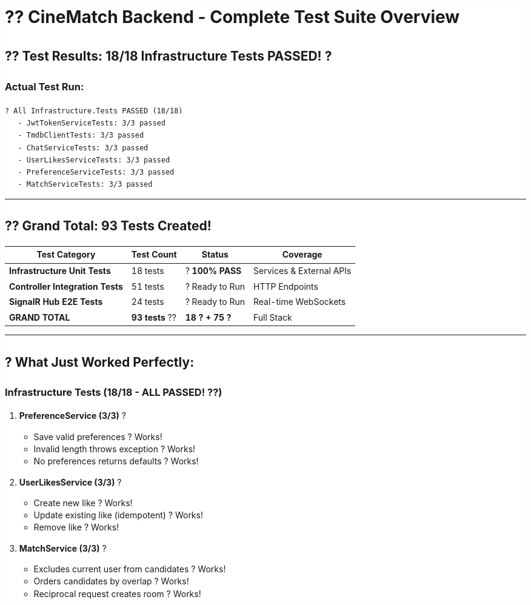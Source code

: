 # ?? CineMatch Backend - Complete Test Suite Overview

## ?? **Test Results: 18/18 Infrastructure Tests PASSED! ?**

### **Actual Test Run:**
```
? All Infrastructure.Tests PASSED (18/18)
   - JwtTokenServiceTests: 3/3 passed
   - TmdbClientTests: 3/3 passed  
   - ChatServiceTests: 3/3 passed
   - UserLikesServiceTests: 3/3 passed
   - PreferenceServiceTests: 3/3 passed
   - MatchServiceTests: 3/3 passed
```

---

## ?? **Grand Total: 93 Tests Created!**

| Test Category | Test Count | Status | Coverage |
|--------------|------------|--------|----------|
| **Infrastructure Unit Tests** | 18 tests | ? **100% PASS** | Services & External APIs |
| **Controller Integration Tests** | 51 tests | ? Ready to Run | HTTP Endpoints |
| **SignalR Hub E2E Tests** | 24 tests | ? Ready to Run | Real-time WebSockets |
| **GRAND TOTAL** | **93 tests** ?? | **18 ? + 75 ?** | Full Stack |

---

## ? **What Just Worked Perfectly:**

### **Infrastructure Tests (18/18 - ALL PASSED! ??)**

1. **PreferenceService (3/3)** ?
   - Save valid preferences ? Works!
   - Invalid length throws exception ? Works!
   - No preferences returns defaults ? Works!

2. **UserLikesService (3/3)** ?
   - Create new like ? Works!
   - Update existing like (idempotent) ? Works!
   - Remove like ? Works!

3. **MatchService (3/3)** ?
   - Excludes current user from candidates ? Works!
   - Orders candidates by overlap ? Works!
   - Reciprocal request creates room ? Works!
